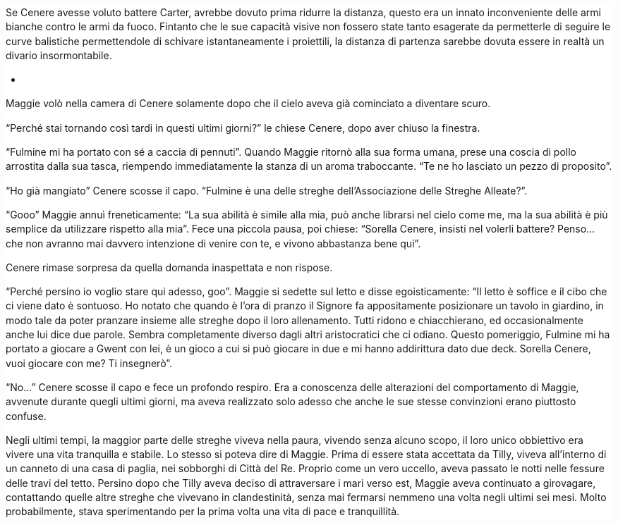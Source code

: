
Se Cenere avesse voluto battere Carter, avrebbe dovuto prima ridurre la distanza, questo era un innato inconveniente delle armi bianche contro le armi da fuoco. Fintanto che le sue capacità visive non fossero state tanto esagerate da permetterle di seguire le curve balistiche permettendole di schivare istantaneamente i proiettili, la distanza di partenza sarebbe dovuta essere in realtà un divario insormontabile.


*


Maggie volò nella camera di Cenere solamente dopo che il cielo aveva già cominciato a diventare scuro.


“Perché stai tornando così tardi in questi ultimi giorni?” le chiese Cenere, dopo aver chiuso la finestra.


“Fulmine mi ha portato con sé a caccia di pennuti”. Quando Maggie ritornò alla sua forma umana, prese una coscia di pollo arrostita dalla sua tasca, riempendo immediatamente la stanza di un aroma traboccante. “Te ne ho lasciato un pezzo di proposito”.


“Ho già mangiato” Cenere scosse il capo. “Fulmine è una delle streghe dell’Associazione delle Streghe Alleate?”.


“Gooo” Maggie annuì freneticamente: “La sua abilità è simile alla mia, può anche librarsi nel cielo come me, ma la sua abilità è più semplice da utilizzare rispetto alla mia”. Fece una piccola pausa, poi chiese: “Sorella Cenere, insisti nel volerli battere? Penso… che non avranno mai davvero intenzione di venire con te, e vivono abbastanza bene qui”.


Cenere rimase sorpresa da quella domanda inaspettata e non rispose.


“Perché persino io voglio stare qui adesso, goo”. Maggie si sedette sul letto e disse egoisticamente: “Il letto è soffice e il cibo che ci viene dato è sontuoso. Ho notato che quando  è l’ora di pranzo il Signore fa appositamente posizionare un tavolo  in giardino, in modo tale da poter pranzare insieme alle streghe dopo il loro allenamento. Tutti ridono e chiacchierano, ed occasionalmente anche lui dice due parole. Sembra completamente diverso dagli altri aristocratici che ci odiano. Questo pomeriggio, Fulmine mi ha portato a giocare a Gwent con lei, è un gioco a cui si può giocare in due e mi hanno addirittura dato due deck. Sorella Cenere, vuoi giocare con me? Ti insegnerò”.


“No…” Cenere scosse il capo e fece un profondo respiro. Era a conoscenza delle alterazioni del comportamento di Maggie, avvenute durante quegli ultimi giorni, ma aveva realizzato solo adesso che anche le sue stesse convinzioni erano piuttosto confuse.


Negli ultimi tempi, la maggior parte delle streghe viveva nella paura, vivendo senza alcuno scopo, il loro unico obbiettivo era vivere una vita tranquilla e stabile. Lo stesso si poteva dire di Maggie. Prima di essere stata accettata da Tilly, viveva all’interno di un canneto di una casa di paglia, nei sobborghi di Città del Re. Proprio come un vero uccello, aveva passato le notti nelle fessure delle travi del tetto. Persino dopo che Tilly aveva deciso di attraversare i mari verso est, Maggie aveva continuato a girovagare, contattando quelle altre streghe che vivevano in clandestinità, senza mai fermarsi nemmeno una volta negli ultimi sei mesi. Molto probabilmente, stava sperimentando per la prima volta una vita di pace e tranquillità.

